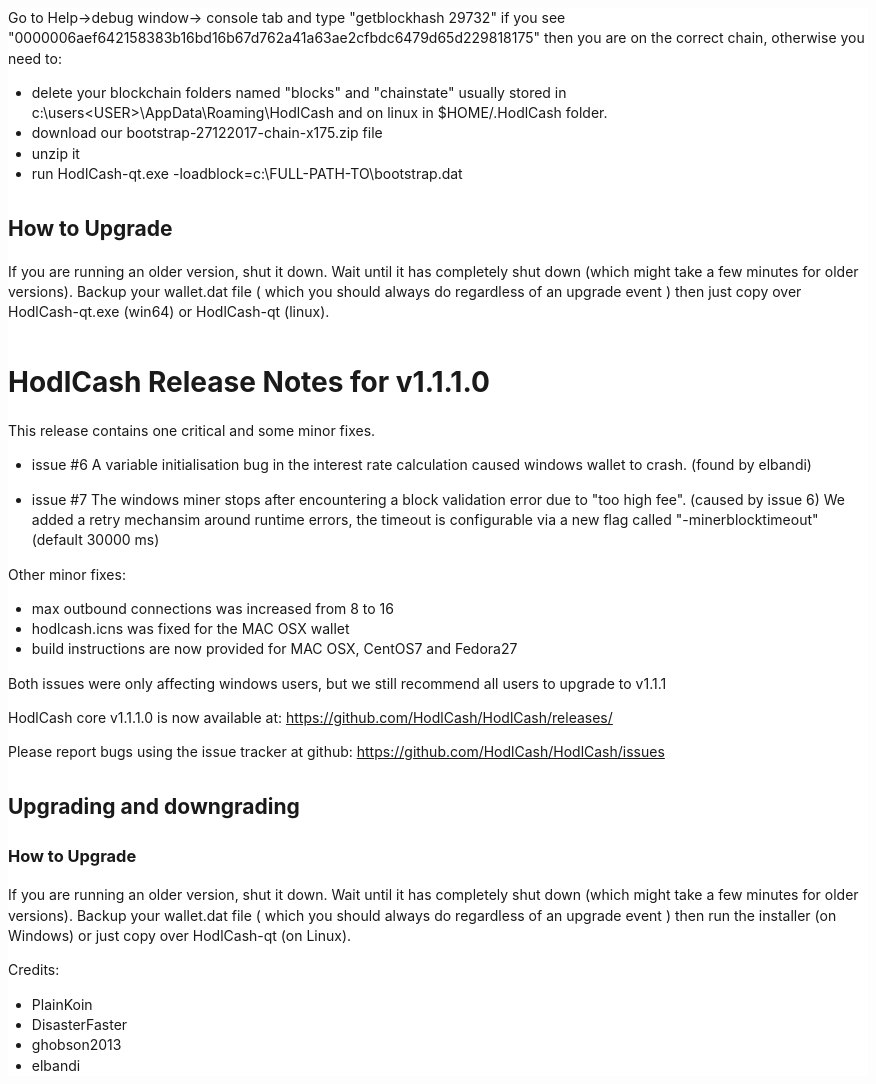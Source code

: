 Go to Help->debug window-> console tab and type "getblockhash 29732"
if you see "0000006aef642158383b16bd16b67d762a41a63ae2cfbdc6479d65d229818175" then you
are on the correct chain, otherwise you need to:
 * delete your blockchain folders named "blocks" and "chainstate" usually stored in c:\users\<USER>\AppData\Roaming\HodlCash and on linux in $HOME/.HodlCash folder.
 * download our bootstrap-27122017-chain-x175.zip file
 * unzip it 
 * run HodlCash-qt.exe -loadblock=c:\FULL-PATH-TO\bootstrap.dat 

## How to Upgrade

If you are running an older version, shut it down. Wait until it has completely shut down (which might take a few minutes for older versions). 
Backup your wallet.dat file ( which you should always do regardless of an upgrade event ) then just copy over HodlCash-qt.exe (win64) or HodlCash-qt (linux).

# HodlCash Release Notes for v1.1.1.0

This release contains one critical and some minor fixes.

- issue #6 A variable initialisation bug in the interest rate calculation caused 
           windows wallet to crash. (found by elbandi)

- issue #7 The windows miner stops after encountering a block validation error 
           due to "too high fee". (caused by issue 6)
           We added a retry mechansim around runtime errors, the timeout is 
           configurable via a new flag called "-minerblocktimeout" (default 30000 ms) 

Other minor fixes:
- max outbound connections was increased from 8 to 16
- hodlcash.icns was fixed for the MAC OSX wallet
- build instructions are now provided for MAC OSX, CentOS7 and Fedora27

Both issues were only affecting windows users, but we still recommend all users to upgrade to v1.1.1

HodlCash core v1.1.1.0 is now available at:
https://github.com/HodlCash/HodlCash/releases/

Please report bugs using the issue tracker at github:
https://github.com/HodlCash/HodlCash/issues

## Upgrading and downgrading
### How to Upgrade

If you are running an older version, shut it down. Wait until it has completely
shut down (which might take a few minutes for older versions).
Backup your wallet.dat file ( which you should always do regardless of an upgrade event )
then run the installer (on Windows) or just copy over HodlCash-qt (on Linux).

Credits:

* PlainKoin
* DisasterFaster
* ghobson2013
* elbandi
